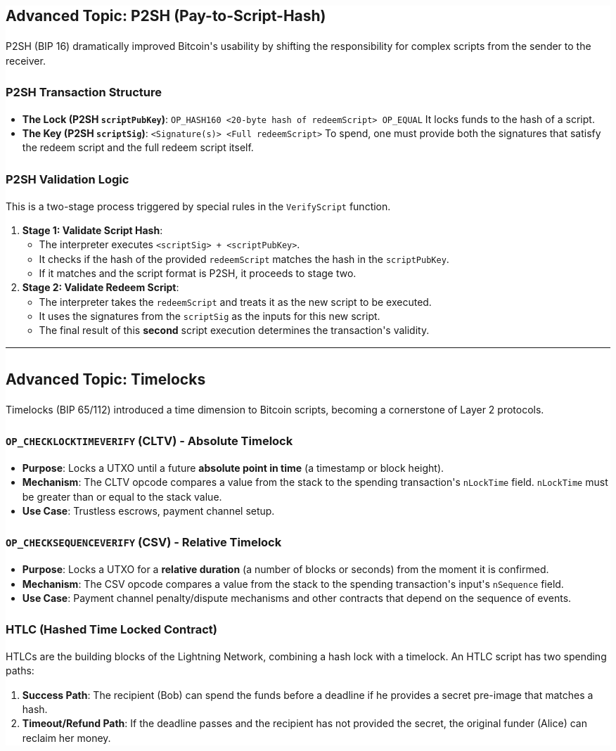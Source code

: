 
## Advanced Topic: P2SH (Pay-to-Script-Hash)

P2SH (BIP 16) dramatically improved Bitcoin's usability by shifting the responsibility for complex scripts from the sender to the receiver.

### P2SH Transaction Structure
*   **The Lock (P2SH `scriptPubKey`)**: `OP_HASH160 <20-byte hash of redeemScript> OP_EQUAL`
    It locks funds to the hash of a script.
*   **The Key (P2SH `scriptSig`)**: `<Signature(s)> <Full redeemScript>`
    To spend, one must provide both the signatures that satisfy the redeem script and the full redeem script itself.

### P2SH Validation Logic
This is a two-stage process triggered by special rules in the `VerifyScript` function.
1.  **Stage 1: Validate Script Hash**:
    *   The interpreter executes `<scriptSig> + <scriptPubKey>`.
    *   It checks if the hash of the provided `redeemScript` matches the hash in the `scriptPubKey`.
    *   If it matches and the script format is P2SH, it proceeds to stage two.
2.  **Stage 2: Validate Redeem Script**:
    *   The interpreter takes the `redeemScript` and treats it as the new script to be executed.
    *   It uses the signatures from the `scriptSig` as the inputs for this new script.
    *   The final result of this **second** script execution determines the transaction's validity.

---

## Advanced Topic: Timelocks
Timelocks (BIP 65/112) introduced a time dimension to Bitcoin scripts, becoming a cornerstone of Layer 2 protocols.

### `OP_CHECKLOCKTIMEVERIFY` (CLTV) - Absolute Timelock
*   **Purpose**: Locks a UTXO until a future **absolute point in time** (a timestamp or block height).
*   **Mechanism**: The CLTV opcode compares a value from the stack to the spending transaction's `nLockTime` field. `nLockTime` must be greater than or equal to the stack value.
*   **Use Case**: Trustless escrows, payment channel setup.

### `OP_CHECKSEQUENCEVERIFY` (CSV) - Relative Timelock
*   **Purpose**: Locks a UTXO for a **relative duration** (a number of blocks or seconds) from the moment it is confirmed.
*   **Mechanism**: The CSV opcode compares a value from the stack to the spending transaction's input's `nSequence` field.
*   **Use Case**: Payment channel penalty/dispute mechanisms and other contracts that depend on the sequence of events.

### HTLC (Hashed Time Locked Contract)
HTLCs are the building blocks of the Lightning Network, combining a hash lock with a timelock. An HTLC script has two spending paths:
1.  **Success Path**: The recipient (Bob) can spend the funds before a deadline if he provides a secret pre-image that matches a hash.
2.  **Timeout/Refund Path**: If the deadline passes and the recipient has not provided the secret, the original funder (Alice) can reclaim her money.
